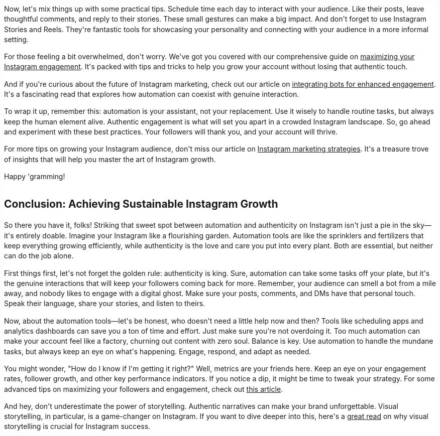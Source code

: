 Now, let's mix things up with some practical tips. Schedule time each day to interact with your audience. Like their posts, leave thoughtful comments, and reply to their stories. These small gestures can make a big impact. And don't forget to use Instagram Stories and Reels. They're fantastic tools for showcasing your personality and connecting with your audience in a more informal setting.

For those feeling a bit overwhelmed, don't worry. We've got you covered with our comprehensive guide on [maximizing your Instagram engagement](https://instagrowify.com/blog/maximizing-your-instagram-engagement-tips-and-tricks-for-rapid-growth). It's packed with tips and tricks to help you grow your account without losing that authentic touch.

And if you're curious about the future of Instagram marketing, check out our article on [integrating bots for enhanced engagement](https://instagrowify.com/blog/the-future-of-instagram-marketing-integrating-bots-for-enhanced-engagement). It's a fascinating read that explores how automation can coexist with genuine interaction.

To wrap it up, remember this: automation is your assistant, not your replacement. Use it wisely to handle routine tasks, but always keep the human element alive. Authentic engagement is what will set you apart in a crowded Instagram landscape. So, go ahead and experiment with these best practices. Your followers will thank you, and your account will thrive.

For more tips on growing your Instagram audience, don't miss our article on [Instagram marketing strategies](https://instagrowify.com/blog/instagram-marketing-strategies-that-will-transform-your-social-media-presence). It's a treasure trove of insights that will help you master the art of Instagram growth.

Happy 'gramming!

## Conclusion: Achieving Sustainable Instagram Growth



So there you have it, folks! Striking that sweet spot between automation and authenticity on Instagram isn't just a pie in the sky—it's entirely doable. Imagine your Instagram like a flourishing garden. Automation tools are like the sprinklers and fertilizers that keep everything growing efficiently, while authenticity is the love and care you put into every plant. Both are essential, but neither can do the job alone.

First things first, let's not forget the golden rule: authenticity is king. Sure, automation can take some tasks off your plate, but it's the genuine interactions that will keep your followers coming back for more. Remember, your audience can smell a bot from a mile away, and nobody likes to engage with a digital ghost. Make sure your posts, comments, and DMs have that personal touch. Speak their language, share your stories, and listen to theirs.

Now, about the automation tools—let's be honest, who doesn't need a little help now and then? Tools like scheduling apps and analytics dashboards can save you a ton of time and effort. Just make sure you're not overdoing it. Too much automation can make your account feel like a factory, churning out content with zero soul. Balance is key. Use automation to handle the mundane tasks, but always keep an eye on what's happening. Engage, respond, and adapt as needed.

You might wonder, "How do I know if I'm getting it right?" Well, metrics are your friends here. Keep an eye on your engagement rates, follower growth, and other key performance indicators. If you notice a dip, it might be time to tweak your strategy. For some advanced tips on maximizing your followers and engagement, check out [this article](https://instagrowify.com/blog/unlocking-instagram-success-advanced-tips-for-maximizing-followers-and-engagement).

And hey, don't underestimate the power of storytelling. Authentic narratives can make your brand unforgettable. Visual storytelling, in particular, is a game-changer on Instagram. If you want to dive deeper into this, here's a [great read](https://instagrowify.com/blog/why-visual-storytelling-is-crucial-for-instagram-success) on why visual storytelling is crucial for Instagram success.
